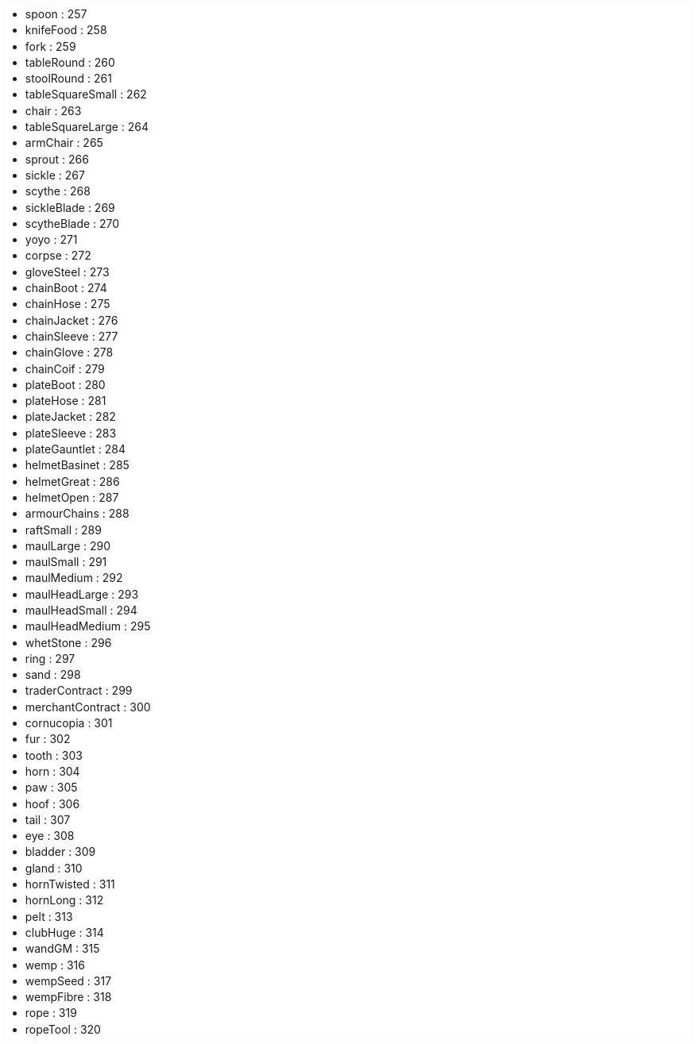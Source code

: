  - spoon : 257
 - knifeFood : 258
 - fork : 259
 - tableRound : 260
 - stoolRound : 261
 - tableSquareSmall : 262
 - chair : 263
 - tableSquareLarge : 264
 - armChair : 265
 - sprout : 266
 - sickle : 267
 - scythe : 268
 - sickleBlade : 269
 - scytheBlade : 270
 - yoyo : 271
 - corpse : 272
 - gloveSteel : 273
 - chainBoot : 274
 - chainHose : 275
 - chainJacket : 276
 - chainSleeve : 277
 - chainGlove : 278
 - chainCoif : 279
 - plateBoot : 280
 - plateHose : 281
 - plateJacket : 282
 - plateSleeve : 283
 - plateGauntlet : 284
 - helmetBasinet : 285
 - helmetGreat : 286
 - helmetOpen : 287
 - armourChains : 288
 - raftSmall : 289
 - maulLarge : 290
 - maulSmall : 291
 - maulMedium : 292
 - maulHeadLarge : 293
 - maulHeadSmall : 294
 - maulHeadMedium : 295
 - whetStone : 296
 - ring : 297
 - sand : 298
 - traderContract : 299
 - merchantContract : 300
 - cornucopia : 301
 - fur : 302
 - tooth : 303
 - horn : 304
 - paw : 305
 - hoof : 306
 - tail : 307
 - eye : 308
 - bladder : 309
 - gland : 310
 - hornTwisted : 311
 - hornLong : 312
 - pelt : 313
 - clubHuge : 314
 - wandGM : 315
 - wemp : 316
 - wempSeed : 317
 - wempFibre : 318
 - rope : 319
 - ropeTool : 320